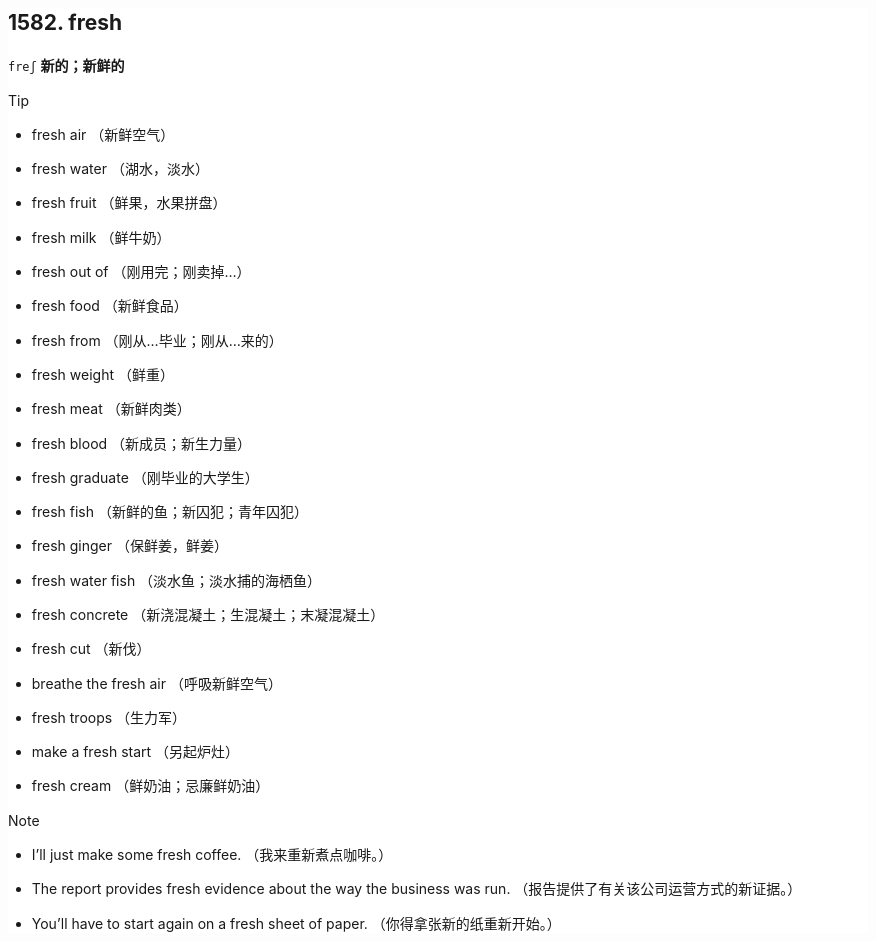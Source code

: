 ## 1582. fresh

`freʃ`  **新的；新鲜的**

> [!TIP]
>
> - fresh air （新鲜空气）
>
> - fresh water （湖水，淡水）
>
> - fresh fruit （鲜果，水果拼盘）
>
> - fresh milk （鲜牛奶）
>
> - fresh out of （刚用完；刚卖掉…）
>
> - fresh food （新鲜食品）
>
> - fresh from （刚从…毕业；刚从…来的）
>
> - fresh weight （鲜重）
>
> - fresh meat （新鲜肉类）
>
> - fresh blood （新成员；新生力量）
>
> - fresh graduate （刚毕业的大学生）
>
> - fresh fish （新鲜的鱼；新囚犯；青年囚犯）
>
> - fresh ginger （保鲜姜，鲜姜）
>
> - fresh water fish （淡水鱼；淡水捕的海栖鱼）
>
> - fresh concrete （新浇混凝土；生混凝土；末凝混凝土）
>
> - fresh cut （新伐）
>
> - breathe the fresh air （呼吸新鲜空气）
>
> - fresh troops （生力军）
>
> - make a fresh start （另起炉灶）
>
> - fresh cream （鲜奶油；忌廉鲜奶油）
>

> [!NOTE]
>
> - I’ll just make some fresh coffee. （我来重新煮点咖啡。）
>
> - The report provides fresh evidence about the way the business was run. （报告提供了有关该公司运营方式的新证据。）
>
> - You’ll have to start again on a fresh sheet of paper. （你得拿张新的纸重新开始。）
>
